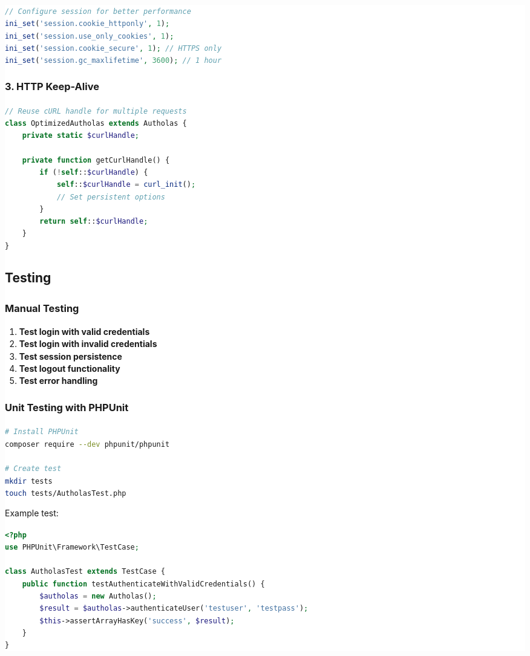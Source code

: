 ```php
// Configure session for better performance
ini_set('session.cookie_httponly', 1);
ini_set('session.use_only_cookies', 1);
ini_set('session.cookie_secure', 1); // HTTPS only
ini_set('session.gc_maxlifetime', 3600); // 1 hour
```

### 3. HTTP Keep-Alive

```php
// Reuse cURL handle for multiple requests
class OptimizedAutholas extends Autholas {
    private static $curlHandle;
    
    private function getCurlHandle() {
        if (!self::$curlHandle) {
            self::$curlHandle = curl_init();
            // Set persistent options
        }
        return self::$curlHandle;
    }
}
```

## Testing

### Manual Testing

1. **Test login with valid credentials**
2. **Test login with invalid credentials**
3. **Test session persistence**
4. **Test logout functionality**
5. **Test error handling**

### Unit Testing with PHPUnit

```bash
# Install PHPUnit
composer require --dev phpunit/phpunit

# Create test
mkdir tests
touch tests/AutholasTest.php
```

Example test:
```php
<?php
use PHPUnit\Framework\TestCase;

class AutholasTest extends TestCase {
    public function testAuthenticateWithValidCredentials() {
        $autholas = new Autholas();
        $result = $autholas->authenticateUser('testuser', 'testpass');
        $this->assertArrayHasKey('success', $result);
    }
}
```
